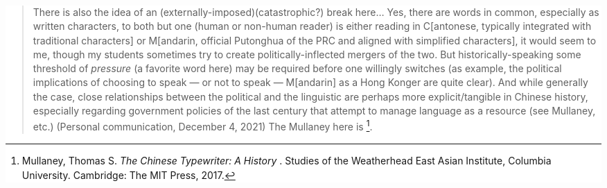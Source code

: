 [^5]:  Readers may find a recent annual review useful in this context: Ellie Pavlick,  “Semantic Structure in Deep Learning”   [^pavlick2022]. Pavlick is not, I think, amongst those researchers who are content to black box Deep Learning however opaque or beyond-human-scale/perception the motivation of language models may appear to be; and certain aspects of her problematization of the relationship between  “model representation”  and  “model behavior”  resonate with arguments in the present essay.
[^6]:  A collaboration with the author. It is perhaps worth noting that, on the ALMs page, the artist allows himself a certain poetic license, with language that is a blend of technical and fanciful, somewhat mythologizing, for example, the  “early theoretical research associated with the  “Natural Language Liberation Front” [https://nllf.net](https://nllf.net)” 
[^7]:  As such, the piece also qualifies as a work of computationally animated  _conceptual_  literary art, a walk through the dictionary not unlike Allison Parrish’s  _@everyword_ , published by bot on Twitter from 2007 through 2014 and documented in this printable publication: [^parrish2015]. Parrish’s work generates much of its significance and affect from the socially mediated situation and circumstances of its publication, and thus also from the transactional interventions and engagements of its readers through Twitter affordances (such as retweeting, liking etc.) Nonetheless, although the lexicons used for  _Automatype_  and  _@everyword_  were different, there is clearly a profound underlying sameness – a shared ideality if not an identity – to the texts of these two works. And either could have used the other’s lexicon without impugning their respective concepts or motivating principles. Moreover, it is similarly the case that the text’s generation by code, in  _@everyword_ , has little or no bearing on its human reading, although the relationship between code and reading is radically different from that which we are exploring here, with respect to  _Automatype_  and  _RotVH_ . It seems that there is an opportunity, which we cannot take up at present, for another interesting comparative close reading with code critical implications.
[^8]:  There are hints that the artist will address aspects of what follows in future versions, but it should be noted that  _RotVH_  does not make use of actual or potential vocabularies of character sub-elements. This is a much-contested aspect of research on the Chinese script and its abstracted analytic properties. Whereas some sets of sub-elements are well-established, particularly the so-called radicals or classifiers which are used in many Chinese dictionaries (and are referred to in the title of  _RotVH_ ), even the standard 214 radicals of the canonical Kangxi dictionary have multiple forms (of ordered strokes, etc.) and there are problems in exhaustively assigning characters to some particular radical. Nonetheless a finer-grain Levenshtein distance between characters might be able to take account of sub-element sets, leading to, for example, a Levenshtein distancing such as this: stage [1] based on strings of integral characters; stage [2] assignments of the constituent characters to one of the 12 (de)composition patterns; stage [3] tokenized identification of constituent sub-elements from a comprehensive set. Then [4, was 3 in the text] Levenshtein distances between string representations of the sub-elements’ ordered constituent strokes. But it is a significant graphic problem to animate, in any readable fashion, the operations of stroke insertion, deletion, and substitution that might be called for or desired. This brings up a related fact concerning the animated display of  _RotVH’s_  current version. The part of its animation during which a sub-element is built up is  _not_  a representation of Levenshtein edit operations. This is simply an animation of the stroke-ordered process that a human calligrapher would, by traditional convention, use to write the character’s sub-element. In the current version of  _RotVH_  only the graphic removal of a sub-element and its subsequent animated rendering  _as a whole_  is related to Levenshtein distance, but in the current version it often represents a Levenshtein-distance tie since the before and after characters may have the same (de)composition value. Otherwise, it counts as a substitution operation.
[^9]:  Personal communication with the artist, November 30, 2021.
[^10]:  Cf. these interesting comments from the artist, 
> There is also the idea of an (externally-imposed)(catastrophic?) break here… Yes, there are words in common, especially as written characters, to both but one (human or non-human reader) is either reading in C[antonese, typically integrated with traditional characters] or M[andarin, official Putonghua of the PRC and aligned with simplified characters], it would seem to me, though my students sometimes try to create politically-inflected mergers of the two. But historically-speaking some threshold of  _pressure_  (a favorite word here) may be required before one willingly switches (as example, the political implications of choosing to speak — or not to speak — M[andarin] as a Hong Konger are quite clear). And while generally the case, close relationships between the political and the linguistic are perhaps more explicit/tangible in Chinese history, especially regarding government policies of the last century that attempt to manage language as a resource (see Mullaney, etc.)
 (Personal communication, December 4, 2021) The Mullaney here is [^mullaney2017].

[^1]:  Daniel C. Howe,  _Automatype,_  2012-16;  _Radical of the Vertical Heart  忄 _ , 2019-21. Both works are quite extensively documented on the artist’s website with landing pages for each as follows:  _Automatype_ , [https://rednoise.org/daniel/automatype](https://rednoise.org/daniel/automatype); and  _Radical of the Vertical Heart  忄 _  (henceforth  _RotVH_ ), [https://rednoise.org/daniel/radicaloftheverticalheart](https://rednoise.org/daniel/radicaloftheverticalheart) (both accessed February 27, 2022). Live behavior of the basic, non-installation, versions of these works are linked from these pages and the reader is invited to consult these online. There is an entry for  _Automatype_  in the  _ELMCIP Knowledgebase_  at [https://elmcip.net/node/4001](https://elmcip.net/node/4001), and  _RotVH_  (is included in the forthcoming projected for 2022)  _Electronic Literature Collection 4_ , see https://collection.eliterature.org. I have provided separate bibliographic entries for the code repositories for these two works, publicly available on GitHub,  _Automatype [Code]_ ;  _Radical of the Vertical Heart 忄[Code]_ .
[^2]:  This essay is not so much concerned with actually quoted code or code style. The code is addressed, critically, with respect to the underlying algorithms which are, for the most part, paraphrased from the code itself, or re-expressed in what might be more accurately referred to as pseudocode. Nonetheless the code repositories have not only been reviewed by the author; he has also cloned them for examination and even potential future development and collaboration. (An interesting reconfiguration of the usual literary or art critical relations.)
[^3]: Cf. [^cayley2018b]; [^cayley2018a]; [^cayley2020]. And also, [https://nllf.net](https://nllf.net).
[^4]:  Members of this species, humans, bring language into being by reading (grasping, understanding) language’s material traces. These traces are expressed and appreciated chiefly in aurality but also in culturally integrated graphic visuality in writing; or in commensurate modes of language practice (in any perceptible material). The faculty that allows this to happen is necessarily constitutive of language, and co-constitutive of the human. As such it relies on the evolved and world-integrated embodiment of human animals, such that the differences of its integral symbolic system are never abstract. They are better understood as Derridean differances, as sayable meanings that emerge as they are expressed – with the kind of ambiguity or polysemy, for example, that embodied animation entails, and as neither pre-determined (from a finite set) nor subject to regular formulation as they are uttered and read. Thus, the constitutive faculty of which I speak is in sharp contradistinction with the predominant scientistic understanding of language, too-often based on a hypothetical Chomskyean, designative, pre-engineered difference machine, built-into the brain that runs combinatorial transformations on the abstracted deep structures of inherently computable and disembodiable mind/language constructs.
[^11]:  The reference to civilizations is historical and simply intended to signal the historical distinction between Eurocentric western civilization and that of a sinocentric east. The artist’s comments in note 15 above has already cited one of the few studies addressing these transcultural issues with respect to language practice and computation. [^mullaney2017] Mullaney’s book explicitly presages what promises to be his essential follow-up work on the history of computation in the Chinese culture sphere.
[^12]:  Which has implications, please recall, for Deep Learning language models and generators.  
[^cayley2018a]:  Cayley, John.  “Grammalepsy: An Introduction” ,  _Electronic Book Review_ , 08-05, 2018, [http://electronicbookreview.com/essay/grammalepsy-an-introduction](http://electronicbookreview.com/essay/grammalepsy-an-introduction). Accessed August 12, 2018.   
[^cayley2018b]:  Cayley, John.  _Grammalepsy: Essays on Digital Language Art_ . Electronic Literature. New York and London: Bloomsbury Academic, 2018, [https://doi.org/10.5040/9781501335792](https://doi.org/10.5040/9781501335792).   
[^cayley2020]:  Cayley, John.  “The Language That Machines Read” . In  _Attention à la Marche = Mind the Gap: Penser la Littérature Électronique in a Digital Culture = Thinking Electronic Literature in a Digital Culture_ , edited by Bertrand Gervais and Sophie Marcotte, pp. 105-113. Montreal: Les Presses de l’Écureuil, 2020.   
[^cayleyhowe2009]:  Cayley, John, and Daniel C. Howe.  _The Readers Project_ . 2009–. [http://thereadersproject.org](http://thereadersproject.org). Accessed November 28, 2021. [Also published/documented:  _Electronic Literature Collection_ , vol. 3, 2016, [http://collection.eliterature.org/3/work.html?work=the-readers-project](http://collection.eliterature.org/3/work.html?work=the-readers-project). Accessed August 17, 2017, ELMCIP Knowledge Base [https://elmcip.net/node/864](https://elmcip.net/node/864). Accessed August 14, 2017.]   
[^howe201216a]:  Howe, Daniel C.  _Automatype_ . 2012-16. [https://rednoise.org/daniel/automatype](https://rednoise.org/daniel/automatype). Accessed November 27, 2021.   
[^howe201216b]:  Howe, Daniel C.  _Automatype [Code]_ , 2012-16. [https://github.com/dhowe/Automatype](https://github.com/dhowe/Automatype).   
[^howe201921]:  Howe, Daniel C.  _Radical of the Vertical Heart 忄_ . 2019-21. [https://rednoise.org/daniel/radicaloftheverticalheart](https://rednoise.org/daniel/radicaloftheverticalheart). Accessed November 27, 2021.   
[^howe201921code]:  Howe, Daniel C.  _Radical of the Vertical Heart 忄_  [Code], 2019-21. [https://github.com/dhowe/rotvh](https://github.com/dhowe/rotvh).   
[^howe2021]: Howe, Daniel. C. (2021)  “Atomic Language Machines,”    _rednoise.org_ . {Avilable at: [https://rednoise.org/daniel/pages/alms/index.html](https://rednoise.org/daniel/pages/alms/index.html)(Accessed 28 November 2021).}  
[^mullaney2017]:  Mullaney, Thomas S.  _The Chinese Typewriter: A History_ . Studies of the Weatherhead East Asian Institute, Columbia University. Cambridge: The MIT Press, 2017.   
[^parrish2015]:  Parrish, Allison.  _@everyword: The Book_ . New York: Instar Books, 2015.   
[^pavlick2022]:  Pavlick, Ellie. (2022)  “Semantic Structure in Deep Learning,”    _Annual Review of Linguistics_ , 8:23, pp. 447-471. First published as a Review in Advance on November 23, 2021. {Available at: [https://doi.org/10.1146/annurev-linguistics-031120-122924](https://doi.org/10.1146/annurev-linguistics-031120-122924)}   
[^stefans2011]:  Stefans, Brian Kim.  “Third Hand Plays:  “Automatype”  by Daniel C. Howe” ,  _Openspace, SFMoMA_  September 8, 2011) [https://openspace.sfmoma.org/2011/09/third-hand-plays-automatype-by-daniel-c-howe](https://openspace.sfmoma.org/2011/09/third-hand-plays-automatype-by-daniel-c-howe/). Accessed December 4, 2021.   
[^wikipediacont2021]: Wikipedia contributors. (2021)  “Levenshtein distance,”    _Wikipedia, The Free Encyclopedia_ . {Available at: [https://en.wikipedia.org/wiki/Levenshtein_distance](https://en.wikipedia.org/wiki/Levenshtein_distance) (Accessed 28 November 2021).}  